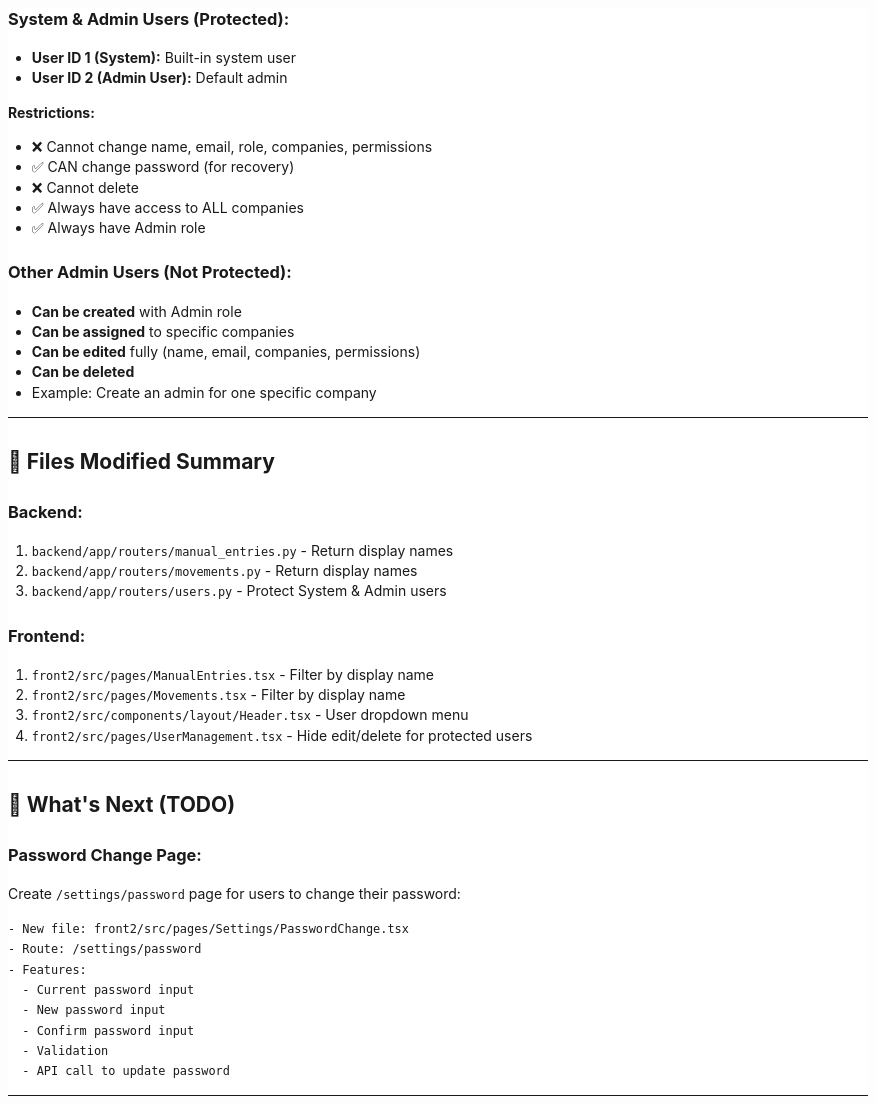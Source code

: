 ### System & Admin Users (Protected):
- **User ID 1 (System):** Built-in system user
- **User ID 2 (Admin User):** Default admin

**Restrictions:**
- ❌ Cannot change name, email, role, companies, permissions
- ✅ CAN change password (for recovery)
- ❌ Cannot delete
- ✅ Always have access to ALL companies
- ✅ Always have Admin role

### Other Admin Users (Not Protected):
- **Can be created** with Admin role
- **Can be assigned** to specific companies
- **Can be edited** fully (name, email, companies, permissions)
- **Can be deleted**
- Example: Create an admin for one specific company

---

## 📝 Files Modified Summary

### Backend:
1. `backend/app/routers/manual_entries.py` - Return display names
2. `backend/app/routers/movements.py` - Return display names
3. `backend/app/routers/users.py` - Protect System & Admin users

### Frontend:
1. `front2/src/pages/ManualEntries.tsx` - Filter by display name
2. `front2/src/pages/Movements.tsx` - Filter by display name
3. `front2/src/components/layout/Header.tsx` - User dropdown menu
4. `front2/src/pages/UserManagement.tsx` - Hide edit/delete for protected users

---

## 🚀 What's Next (TODO)

### Password Change Page:
Create `/settings/password` page for users to change their password:
```
- New file: front2/src/pages/Settings/PasswordChange.tsx
- Route: /settings/password
- Features:
  - Current password input
  - New password input
  - Confirm password input
  - Validation
  - API call to update password
```

---